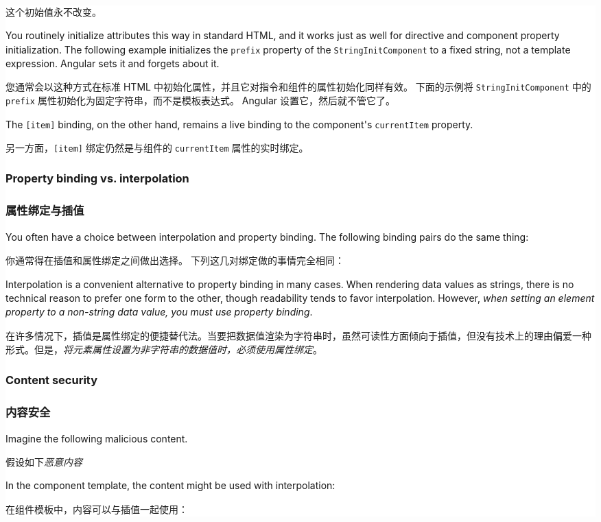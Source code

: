    这个初始值永不改变。

You routinely initialize attributes this way in standard HTML, and it works
just as well for directive and component property initialization.
The following example initializes the `prefix` property of the `StringInitComponent` to a fixed string,
not a template expression. Angular sets it and forgets about it.

您通常会以这种方式在标准 HTML 中初始化属性，并且它对指令和组件的属性初始化同样有效。
下面的示例将 `StringInitComponent` 中的 `prefix` 属性初始化为固定字符串，而不是模板表达式。 Angular 设置它，然后就不管它了。


<code-example path="property-binding/src/app/app.component.html" region="string-init" header="src/app/app.component.html"></code-example>

The `[item]` binding, on the other hand, remains a live binding to the component's `currentItem` property.

另一方面，`[item]` 绑定仍然是与组件的 `currentItem` 属性的实时绑定。


### Property binding vs. interpolation

### 属性绑定与插值


You often have a choice between interpolation and property binding.
The following binding pairs do the same thing:

你通常得在插值和属性绑定之间做出选择。
下列这几对绑定做的事情完全相同：

<code-example path="property-binding/src/app/app.component.html" region="property-binding-interpolation" header="src/app/app.component.html"></code-example>

Interpolation is a convenient alternative to property binding in
many cases. When rendering data values as strings, there is no
technical reason to prefer one form to the other, though readability
tends to favor interpolation. However, *when setting an element
property to a non-string data value, you must use property binding*.

在许多情况下，插值是属性绑定的便捷替代法。当要把数据值渲染为字符串时，虽然可读性方面倾向于插值，但没有技术上的理由偏爱一种形式。但是，*将元素属性设置为非字符串的数据值时，必须使用属性绑定*。


### Content security

### 内容安全


Imagine the following malicious content.

假设如下*恶意内容*

<code-example path="property-binding/src/app/app.component.ts" region="malicious-content" header="src/app/app.component.ts"></code-example>

In the component template, the content might be used with interpolation:

在组件模板中，内容可以与插值一起使用：
